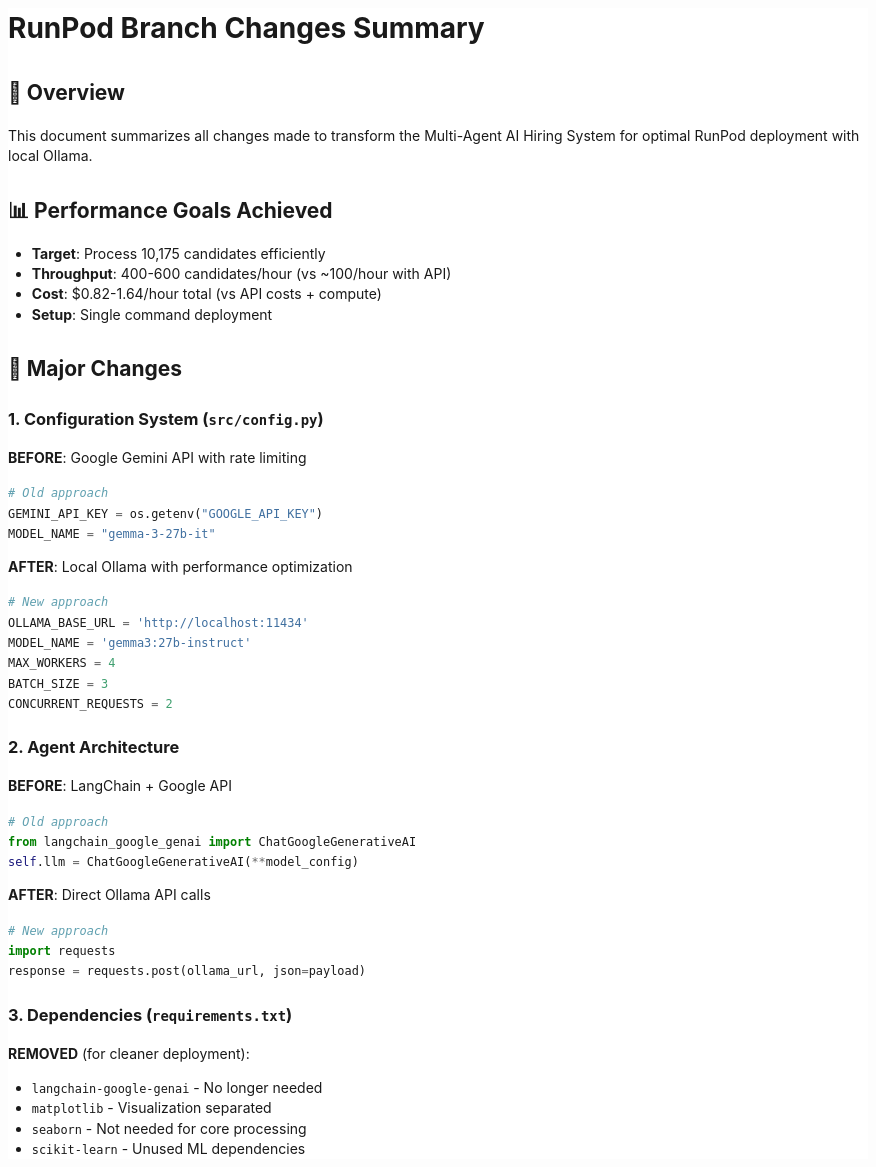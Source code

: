# RunPod Branch Changes Summary

## 🎯 Overview
This document summarizes all changes made to transform the Multi-Agent AI Hiring System for optimal RunPod deployment with local Ollama.

## 📊 Performance Goals Achieved
- **Target**: Process 10,175 candidates efficiently
- **Throughput**: 400-600 candidates/hour (vs ~100/hour with API)
- **Cost**: $0.82-1.64/hour total (vs API costs + compute)
- **Setup**: Single command deployment

## 🔄 Major Changes

### 1. Configuration System (`src/config.py`)
**BEFORE**: Google Gemini API with rate limiting
```python
# Old approach
GEMINI_API_KEY = os.getenv("GOOGLE_API_KEY")
MODEL_NAME = "gemma-3-27b-it"
```

**AFTER**: Local Ollama with performance optimization
```python
# New approach
OLLAMA_BASE_URL = 'http://localhost:11434'
MODEL_NAME = 'gemma3:27b-instruct'
MAX_WORKERS = 4
BATCH_SIZE = 3
CONCURRENT_REQUESTS = 2
```

### 2. Agent Architecture
**BEFORE**: LangChain + Google API
```python
# Old approach
from langchain_google_genai import ChatGoogleGenerativeAI
self.llm = ChatGoogleGenerativeAI(**model_config)
```

**AFTER**: Direct Ollama API calls
```python
# New approach
import requests
response = requests.post(ollama_url, json=payload)
```

### 3. Dependencies (`requirements.txt`)
**REMOVED** (for cleaner deployment):
- `langchain-google-genai` - No longer needed
- `matplotlib` - Visualization separated
- `seaborn` - Not needed for core processing
- `scikit-learn` - Unused ML dependencies
